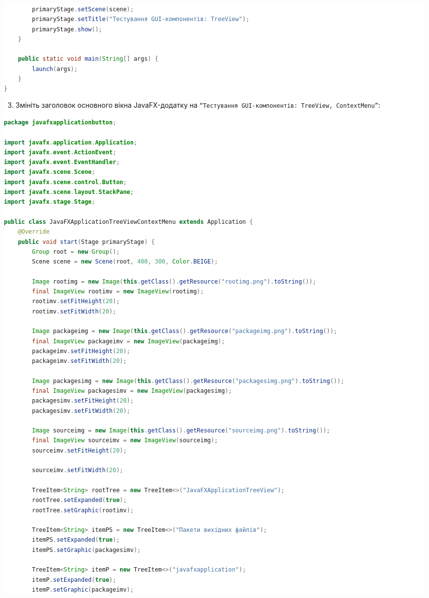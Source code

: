 ```java
        primaryStage.setScene(scene);
        primaryStage.setTitle("Тестування GUI-компонентів: TreeView");
        primaryStage.show();
    }

    public static void main(String[] args) {
        launch(args);
    }
}
```

3. Змініть заголовок основного вікна JavaFX-додатку на
   `“Тестування GUI-компонентів: TreeView, ContextMenu”`:

```java
package javafxapplicationbutton;

import javafx.application.Application;
import javafx.event.ActionEvent;
import javafx.event.EventHandler;
import javafx.scene.Scene;
import javafx.scene.control.Button;
import javafx.scene.layout.StackPane;
import javafx.stage.Stage;

public class JavaFXApplicationTreeViewContextMenu extends Application {
    @Override
    public void start(Stage primaryStage) {
        Group root = new Group();
        Scene scene = new Scene(root, 400, 300, Color.BEIGE);

        Image rootimg = new Image(this.getClass().getResource("rootimg.png").toString());
        final ImageView rootimv = new ImageView(rootimg);
        rootimv.setFitHeight(20);
        rootimv.setFitWidth(20);

        Image packageimg = new Image(this.getClass().getResource("packageimg.png").toString());
        final ImageView packageimv = new ImageView(packageimg);
        packageimv.setFitHeight(20);
        packageimv.setFitWidth(20);

        Image packagesimg = new Image(this.getClass().getResource("packagesimg.png").toString());
        final ImageView packagesimv = new ImageView(packagesimg);
        packagesimv.setFitHeight(20);
        packagesimv.setFitWidth(20);

        Image sourceimg = new Image(this.getClass().getResource("sourceimg.png").toString());
        final ImageView sourceimv = new ImageView(sourceimg);
        sourceimv.setFitHeight(20);

        sourceimv.setFitWidth(20);

        TreeItem<String> rootTree = new TreeItem<>("JavaFXApplicationTreeView");
        rootTree.setExpanded(true);
        rootTree.setGraphic(rootimv);

        TreeItem<String> itemPS = new TreeItem<>("Пакети вихідних файлів");
        itemPS.setExpanded(true);
        itemPS.setGraphic(packagesimv);

        TreeItem<String> itemP = new TreeItem<>("javafxapplication");
        itemP.setExpanded(true);
        itemP.setGraphic(packageimv);

```